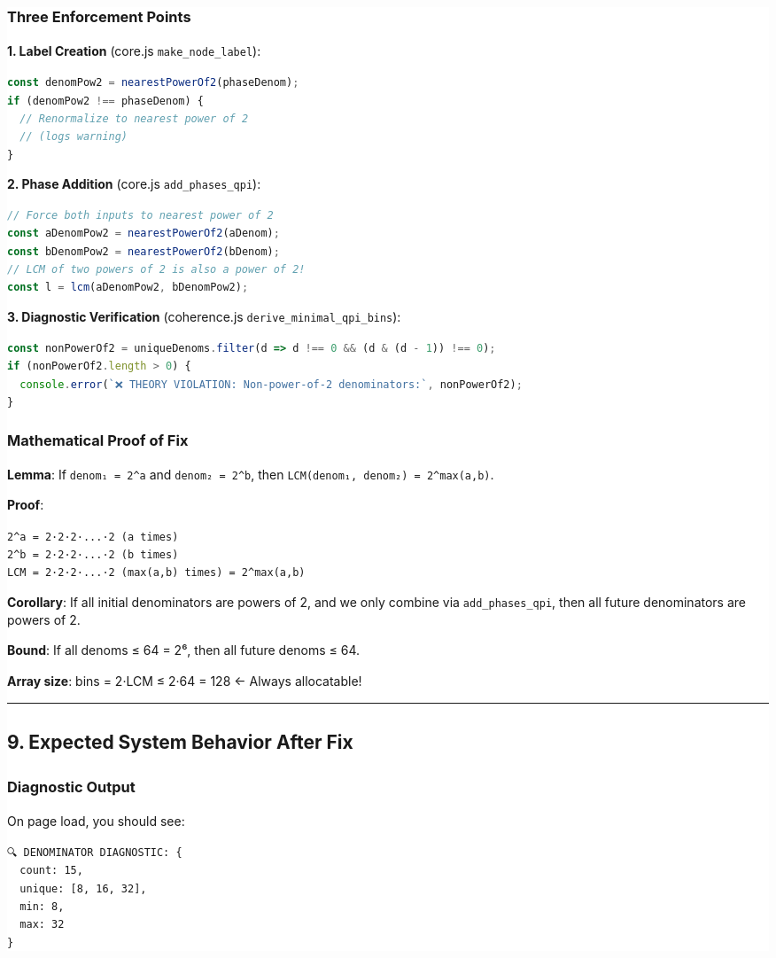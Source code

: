 ### Three Enforcement Points

**1. Label Creation** (core.js `make_node_label`):
```javascript
const denomPow2 = nearestPowerOf2(phaseDenom);
if (denomPow2 !== phaseDenom) {
  // Renormalize to nearest power of 2
  // (logs warning)
}
```

**2. Phase Addition** (core.js `add_phases_qpi`):
```javascript
// Force both inputs to nearest power of 2
const aDenomPow2 = nearestPowerOf2(aDenom);
const bDenomPow2 = nearestPowerOf2(bDenom);
// LCM of two powers of 2 is also a power of 2!
const l = lcm(aDenomPow2, bDenomPow2);
```

**3. Diagnostic Verification** (coherence.js `derive_minimal_qpi_bins`):
```javascript
const nonPowerOf2 = uniqueDenoms.filter(d => d !== 0 && (d & (d - 1)) !== 0);
if (nonPowerOf2.length > 0) {
  console.error(`❌ THEORY VIOLATION: Non-power-of-2 denominators:`, nonPowerOf2);
}
```

### Mathematical Proof of Fix

**Lemma**: If `denom₁ = 2^a` and `denom₂ = 2^b`, then `LCM(denom₁, denom₂) = 2^max(a,b)`.

**Proof**:
```
2^a = 2·2·2·...·2 (a times)
2^b = 2·2·2·...·2 (b times)
LCM = 2·2·2·...·2 (max(a,b) times) = 2^max(a,b)
```

**Corollary**: If all initial denominators are powers of 2, and we only combine via `add_phases_qpi`, then all future denominators are powers of 2.

**Bound**: If all denoms ≤ 64 = 2⁶, then all future denoms ≤ 64.

**Array size**: bins = 2·LCM ≤ 2·64 = 128 ← Always allocatable!

---

## 9. Expected System Behavior After Fix

### Diagnostic Output

On page load, you should see:
```
🔍 DENOMINATOR DIAGNOSTIC: {
  count: 15,
  unique: [8, 16, 32],
  min: 8,
  max: 32
}
```
